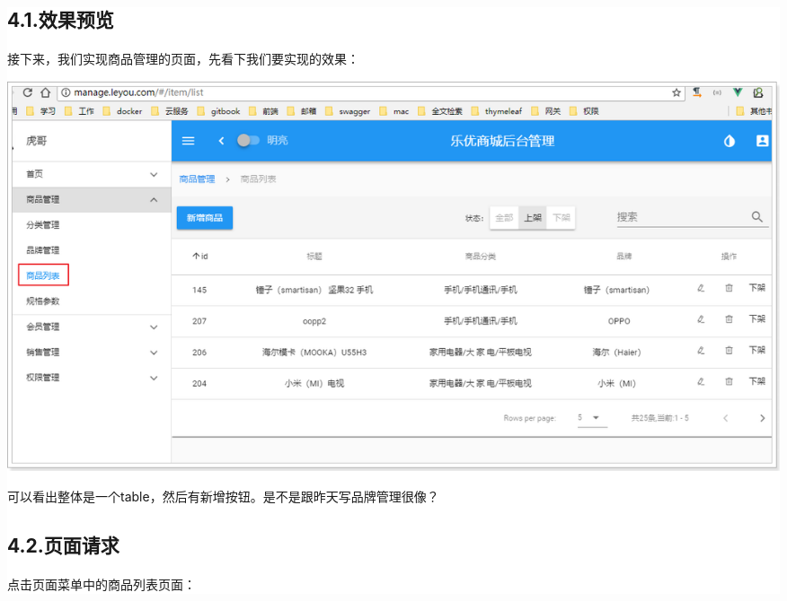## 4.1.效果预览

接下来，我们实现商品管理的页面，先看下我们要实现的效果：

![1526268595873](assets/1526268595873.png)

可以看出整体是一个table，然后有新增按钮。是不是跟昨天写品牌管理很像？

## 4.2.页面请求

点击页面菜单中的商品列表页面：
